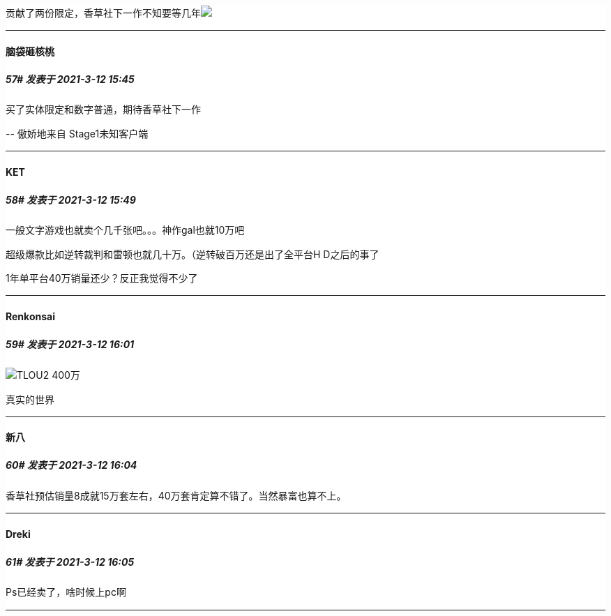
贡献了两份限定，香草社下一作不知要等几年<img src="https://static.saraba1st.com/image/smiley/face2017/009.gif" referrerpolicy="no-referrer">


*****

####  脑袋砸核桃  
##### 57#       发表于 2021-3-12 15:45


买了实体限定和数字普通，期待香草社下一作

 -- 傲娇地来自 Stage1未知客户端


*****

####  KET  
##### 58#       发表于 2021-3-12 15:49


一般文字游戏也就卖个几千张吧。。。神作gal也就10万吧

超级爆款比如逆转裁判和雷顿也就几十万。（逆转破百万还是出了全平台H D之后的事了

1年单平台40万销量还少？反正我觉得不少了


*****

####  Renkonsai  
##### 59#       发表于 2021-3-12 16:01


<img src="https://static.saraba1st.com/image/smiley/face2017/067.png" referrerpolicy="no-referrer">TLOU2 400万


真实的世界


*****

####  新八  
##### 60#       发表于 2021-3-12 16:04


香草社预估销量8成就15万套左右，40万套肯定算不错了。当然暴富也算不上。


*****

####  Dreki  
##### 61#       发表于 2021-3-12 16:05


Ps已经卖了，啥时候上pc啊


*****
